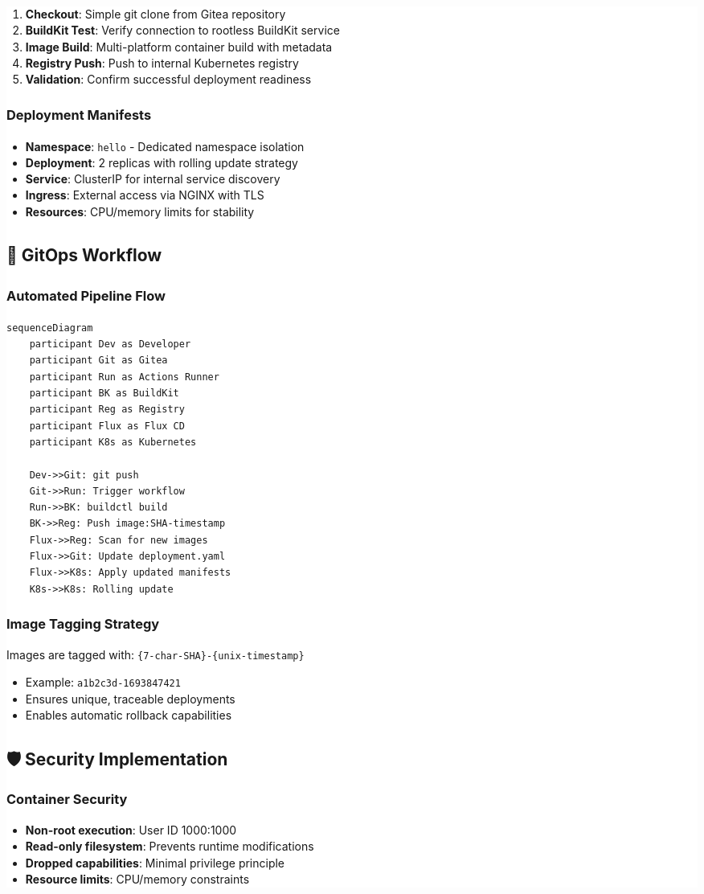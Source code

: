 1. **Checkout**: Simple git clone from Gitea repository
2. **BuildKit Test**: Verify connection to rootless BuildKit service
3. **Image Build**: Multi-platform container build with metadata
4. **Registry Push**: Push to internal Kubernetes registry
5. **Validation**: Confirm successful deployment readiness

### Deployment Manifests

- **Namespace**: `hello` - Dedicated namespace isolation
- **Deployment**: 2 replicas with rolling update strategy  
- **Service**: ClusterIP for internal service discovery
- **Ingress**: External access via NGINX with TLS
- **Resources**: CPU/memory limits for stability

## 🔄 GitOps Workflow

### Automated Pipeline Flow

```mermaid
sequenceDiagram
    participant Dev as Developer
    participant Git as Gitea
    participant Run as Actions Runner  
    participant BK as BuildKit
    participant Reg as Registry
    participant Flux as Flux CD
    participant K8s as Kubernetes

    Dev->>Git: git push
    Git->>Run: Trigger workflow
    Run->>BK: buildctl build
    BK->>Reg: Push image:SHA-timestamp
    Flux->>Reg: Scan for new images
    Flux->>Git: Update deployment.yaml
    Flux->>K8s: Apply updated manifests
    K8s->>K8s: Rolling update
```

### Image Tagging Strategy

Images are tagged with: `{7-char-SHA}-{unix-timestamp}`
- Example: `a1b2c3d-1693847421`
- Ensures unique, traceable deployments
- Enables automatic rollback capabilities

## 🛡️ Security Implementation

### Container Security
- **Non-root execution**: User ID 1000:1000
- **Read-only filesystem**: Prevents runtime modifications  
- **Dropped capabilities**: Minimal privilege principle
- **Resource limits**: CPU/memory constraints
